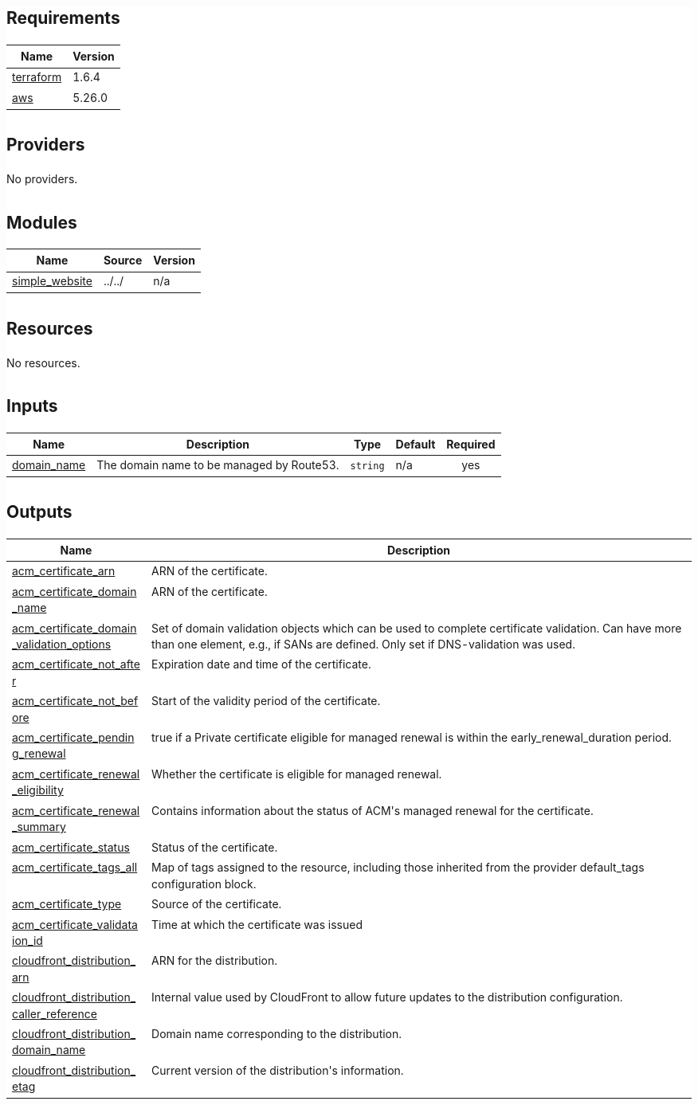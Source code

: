 
## Requirements

| Name | Version |
|------|---------|
| <a name="requirement_terraform"></a> [terraform](#requirement\_terraform) | 1.6.4 |
| <a name="requirement_aws"></a> [aws](#requirement\_aws) | 5.26.0 |

## Providers

No providers.

## Modules

| Name | Source | Version |
|------|--------|---------|
| <a name="module_simple_website"></a> [simple\_website](#module\_simple\_website) | ../../ | n/a |

## Resources

No resources.

## Inputs

| Name | Description | Type | Default | Required |
|------|-------------|------|---------|:--------:|
| <a name="input_domain_name"></a> [domain\_name](#input\_domain\_name) | The domain name to be managed by Route53. | `string` | n/a | yes |

## Outputs

| Name | Description |
|------|-------------|
| <a name="output_acm_certificate_arn"></a> [acm\_certificate\_arn](#output\_acm\_certificate\_arn) | ARN of the certificate. |
| <a name="output_acm_certificate_domain_name"></a> [acm\_certificate\_domain\_name](#output\_acm\_certificate\_domain\_name) | ARN of the certificate. |
| <a name="output_acm_certificate_domain_validation_options"></a> [acm\_certificate\_domain\_validation\_options](#output\_acm\_certificate\_domain\_validation\_options) | Set of domain validation objects which can be used to complete certificate validation. Can have more than one element, e.g., if SANs are defined. Only set if DNS-validation was used. |
| <a name="output_acm_certificate_not_after"></a> [acm\_certificate\_not\_after](#output\_acm\_certificate\_not\_after) | Expiration date and time of the certificate. |
| <a name="output_acm_certificate_not_before"></a> [acm\_certificate\_not\_before](#output\_acm\_certificate\_not\_before) | Start of the validity period of the certificate. |
| <a name="output_acm_certificate_pending_renewal"></a> [acm\_certificate\_pending\_renewal](#output\_acm\_certificate\_pending\_renewal) | true if a Private certificate eligible for managed renewal is within the early\_renewal\_duration period. |
| <a name="output_acm_certificate_renewal_eligibility"></a> [acm\_certificate\_renewal\_eligibility](#output\_acm\_certificate\_renewal\_eligibility) | Whether the certificate is eligible for managed renewal. |
| <a name="output_acm_certificate_renewal_summary"></a> [acm\_certificate\_renewal\_summary](#output\_acm\_certificate\_renewal\_summary) | Contains information about the status of ACM's managed renewal for the certificate. |
| <a name="output_acm_certificate_status"></a> [acm\_certificate\_status](#output\_acm\_certificate\_status) | Status of the certificate. |
| <a name="output_acm_certificate_tags_all"></a> [acm\_certificate\_tags\_all](#output\_acm\_certificate\_tags\_all) | Map of tags assigned to the resource, including those inherited from the provider default\_tags configuration block. |
| <a name="output_acm_certificate_type"></a> [acm\_certificate\_type](#output\_acm\_certificate\_type) | Source of the certificate. |
| <a name="output_acm_certificate_validataion_id"></a> [acm\_certificate\_validataion\_id](#output\_acm\_certificate\_validataion\_id) | Time at which the certificate was issued |
| <a name="output_cloudfront_distribution_arn"></a> [cloudfront\_distribution\_arn](#output\_cloudfront\_distribution\_arn) | ARN for the distribution. |
| <a name="output_cloudfront_distribution_caller_reference"></a> [cloudfront\_distribution\_caller\_reference](#output\_cloudfront\_distribution\_caller\_reference) | Internal value used by CloudFront to allow future updates to the distribution configuration. |
| <a name="output_cloudfront_distribution_domain_name"></a> [cloudfront\_distribution\_domain\_name](#output\_cloudfront\_distribution\_domain\_name) | Domain name corresponding to the distribution. |
| <a name="output_cloudfront_distribution_etag"></a> [cloudfront\_distribution\_etag](#output\_cloudfront\_distribution\_etag) | Current version of the distribution's information. |